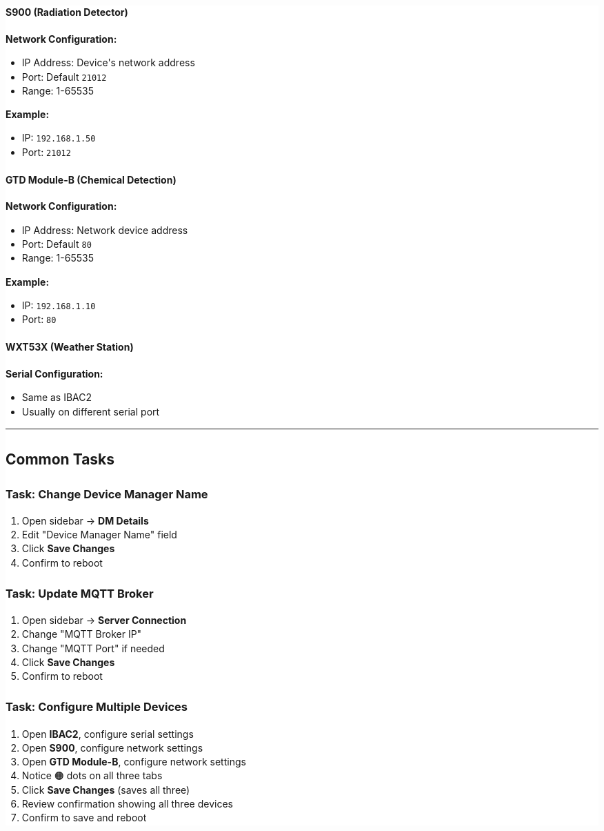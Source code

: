 #### S900 (Radiation Detector)

**Network Configuration:**
- IP Address: Device's network address
- Port: Default `21012`
- Range: 1-65535

**Example:**
- IP: `192.168.1.50`
- Port: `21012`

#### GTD Module-B (Chemical Detection)

**Network Configuration:**
- IP Address: Network device address
- Port: Default `80`
- Range: 1-65535

**Example:**
- IP: `192.168.1.10`
- Port: `80`

#### WXT53X (Weather Station)

**Serial Configuration:**
- Same as IBAC2
- Usually on different serial port

---

## Common Tasks

### Task: Change Device Manager Name

1. Open sidebar → **DM Details**
2. Edit "Device Manager Name" field
3. Click **Save Changes**
4. Confirm to reboot

### Task: Update MQTT Broker

1. Open sidebar → **Server Connection**
2. Change "MQTT Broker IP"
3. Change "MQTT Port" if needed
4. Click **Save Changes**
5. Confirm to reboot

### Task: Configure Multiple Devices

1. Open **IBAC2**, configure serial settings
2. Open **S900**, configure network settings
3. Open **GTD Module-B**, configure network settings
4. Notice 🟠 dots on all three tabs
5. Click **Save Changes** (saves all three)
6. Review confirmation showing all three devices
7. Confirm to save and reboot
